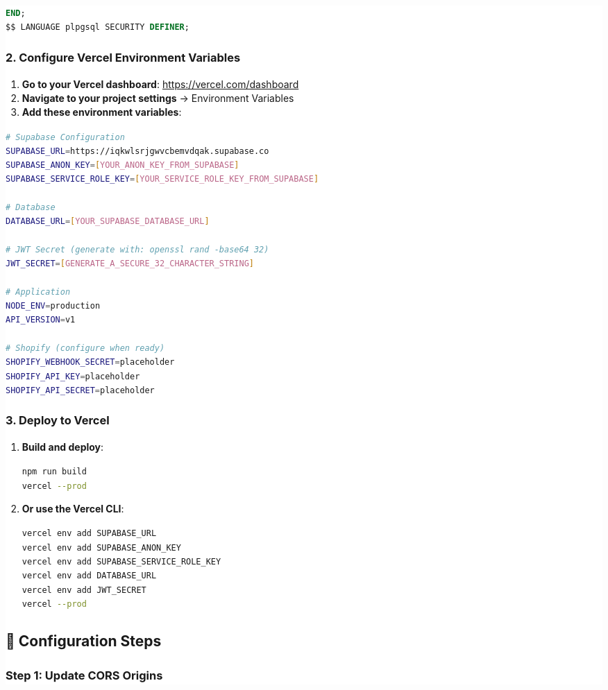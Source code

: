    ```sql
   END;
   $$ LANGUAGE plpgsql SECURITY DEFINER;
   ```

### 2. Configure Vercel Environment Variables

1. **Go to your Vercel dashboard**: https://vercel.com/dashboard
2. **Navigate to your project settings** → Environment Variables
3. **Add these environment variables**:

```bash
# Supabase Configuration
SUPABASE_URL=https://iqkwlsrjgwvcbemvdqak.supabase.co
SUPABASE_ANON_KEY=[YOUR_ANON_KEY_FROM_SUPABASE]
SUPABASE_SERVICE_ROLE_KEY=[YOUR_SERVICE_ROLE_KEY_FROM_SUPABASE]

# Database
DATABASE_URL=[YOUR_SUPABASE_DATABASE_URL]

# JWT Secret (generate with: openssl rand -base64 32)
JWT_SECRET=[GENERATE_A_SECURE_32_CHARACTER_STRING]

# Application
NODE_ENV=production
API_VERSION=v1

# Shopify (configure when ready)
SHOPIFY_WEBHOOK_SECRET=placeholder
SHOPIFY_API_KEY=placeholder
SHOPIFY_API_SECRET=placeholder
```

### 3. Deploy to Vercel

1. **Build and deploy**:
   ```bash
   npm run build
   vercel --prod
   ```

2. **Or use the Vercel CLI**:
   ```bash
   vercel env add SUPABASE_URL
   vercel env add SUPABASE_ANON_KEY
   vercel env add SUPABASE_SERVICE_ROLE_KEY
   vercel env add DATABASE_URL
   vercel env add JWT_SECRET
   vercel --prod
   ```

## 🔧 Configuration Steps

### Step 1: Update CORS Origins
